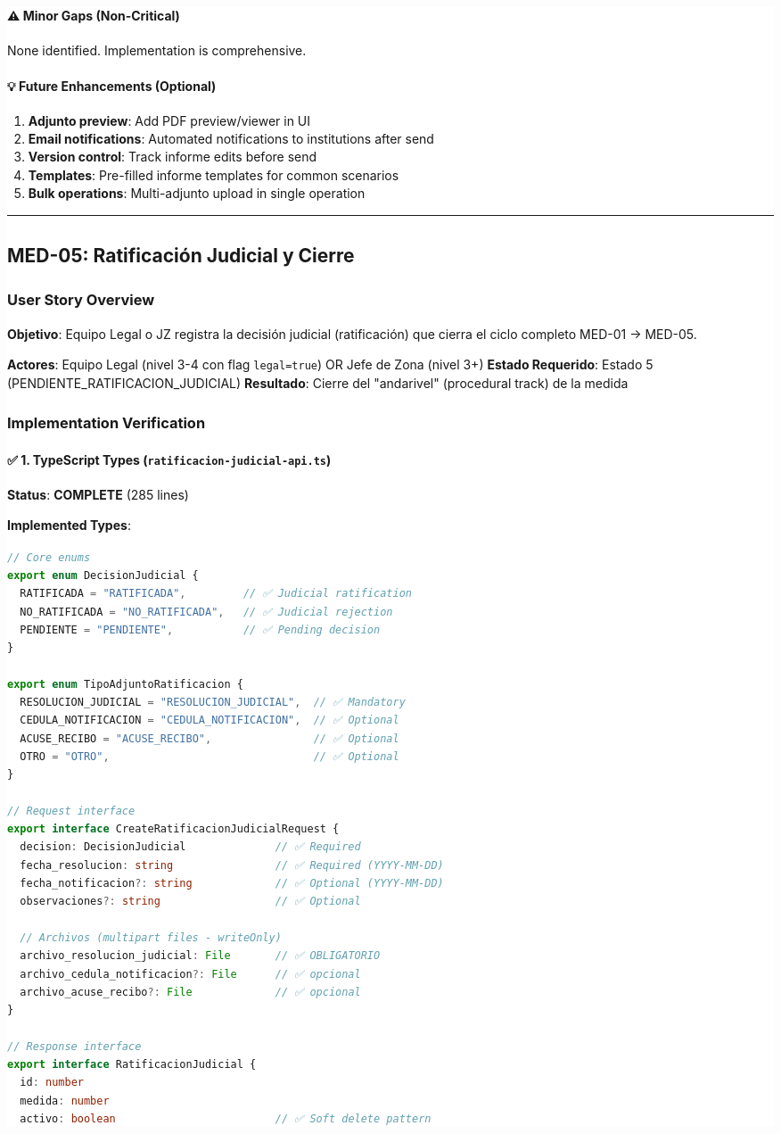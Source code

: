 #### ⚠️ Minor Gaps (Non-Critical)

None identified. Implementation is comprehensive.

#### 💡 Future Enhancements (Optional)

1. **Adjunto preview**: Add PDF preview/viewer in UI
2. **Email notifications**: Automated notifications to institutions after send
3. **Version control**: Track informe edits before send
4. **Templates**: Pre-filled informe templates for common scenarios
5. **Bulk operations**: Multi-adjunto upload in single operation

---

## MED-05: Ratificación Judicial y Cierre

### User Story Overview

**Objetivo**: Equipo Legal o JZ registra la decisión judicial (ratificación) que cierra el ciclo completo MED-01 → MED-05.

**Actores**: Equipo Legal (nivel 3-4 con flag `legal=true`) OR Jefe de Zona (nivel 3+)
**Estado Requerido**: Estado 5 (PENDIENTE_RATIFICACION_JUDICIAL)
**Resultado**: Cierre del "andarivel" (procedural track) de la medida

### Implementation Verification

#### ✅ 1. TypeScript Types (`ratificacion-judicial-api.ts`)

**Status**: **COMPLETE** (285 lines)

**Implemented Types**:
```typescript
// Core enums
export enum DecisionJudicial {
  RATIFICADA = "RATIFICADA",         // ✅ Judicial ratification
  NO_RATIFICADA = "NO_RATIFICADA",   // ✅ Judicial rejection
  PENDIENTE = "PENDIENTE",           // ✅ Pending decision
}

export enum TipoAdjuntoRatificacion {
  RESOLUCION_JUDICIAL = "RESOLUCION_JUDICIAL",  // ✅ Mandatory
  CEDULA_NOTIFICACION = "CEDULA_NOTIFICACION",  // ✅ Optional
  ACUSE_RECIBO = "ACUSE_RECIBO",                // ✅ Optional
  OTRO = "OTRO",                                // ✅ Optional
}

// Request interface
export interface CreateRatificacionJudicialRequest {
  decision: DecisionJudicial              // ✅ Required
  fecha_resolucion: string                // ✅ Required (YYYY-MM-DD)
  fecha_notificacion?: string             // ✅ Optional (YYYY-MM-DD)
  observaciones?: string                  // ✅ Optional

  // Archivos (multipart files - writeOnly)
  archivo_resolucion_judicial: File       // ✅ OBLIGATORIO
  archivo_cedula_notificacion?: File      // ✅ opcional
  archivo_acuse_recibo?: File             // ✅ opcional
}

// Response interface
export interface RatificacionJudicial {
  id: number
  medida: number
  activo: boolean                         // ✅ Soft delete pattern
```